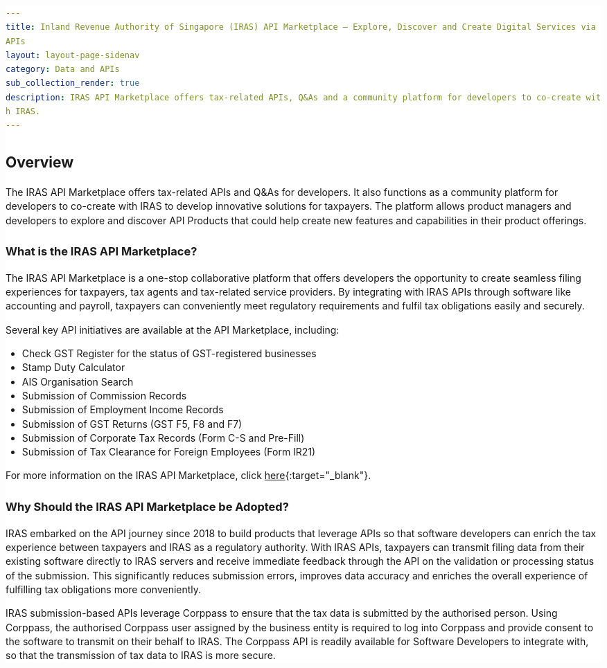 ```yaml
---
title: Inland Revenue Authority of Singapore (IRAS) API Marketplace – Explore, Discover and Create Digital Services via APIs
layout: layout-page-sidenav
category: Data and APIs
sub_collection_render: true
description: IRAS API Marketplace offers tax-related APIs, Q&As and a community platform for developers to co-create with IRAS.
---
```


## Overview

The IRAS API Marketplace offers tax-related APIs and Q&As for developers. It also functions as a community platform for developers to co-create with IRAS to develop innovative solutions for taxpayers. The platform allows product managers and developers to explore and discover API Products that could help create new features and capabilities in their product offerings.

### What is the IRAS API Marketplace?

The IRAS API Marketplace is a one-stop collaborative platform that offers developers the opportunity to create seamless filing experiences for taxpayers, tax agents and tax-related service providers. By integrating with IRAS APIs through software like accounting and payroll, taxpayers can conveniently meet regulatory requirements and fulfil tax obligations easily and securely.

Several key API initiatives are available at the API Marketplace, including:

- Check GST Register for the status of GST-registered businesses
- Stamp Duty Calculator
- AIS Organisation Search
- Submission of Commission Records
- Submission of Employment Income Records
- Submission of GST Returns (GST F5, F8 and F7)
- Submission of Corporate Tax Records (Form C-S and Pre-Fill)
- Submission of Tax Clearance for Foreign Employees (Form IR21)

For more information on the IRAS API Marketplace, click [here](https://apiservices.iras.gov.sg/iras/devportal/){:target="\_blank"}.

### Why Should the IRAS API Marketplace be Adopted?

IRAS embarked on the API journey since 2018 to build products that leverage APIs so that software developers can enrich the tax experience between taxpayers and IRAS as a regulatory authority. With IRAS APIs, taxpayers can transmit filing data from their existing software directly to IRAS servers and receive immediate feedback through the API on the validation or processing status of the submission. This significantly reduces submission errors, improves data accuracy and enriches the overall experience of fulfilling tax obligations more conveniently.

IRAS submission-based APIs leverage Corppass to ensure that the tax data is submitted by the authorised person. Using Corppass, the authorised Corppass user assigned by the business entity is required to log into Corppass and provide consent to the software to transmit on their behalf to IRAS. The Corppass API is readily available for Software Developers to integrate with, so that the transmission of tax data to IRAS is more secure.
